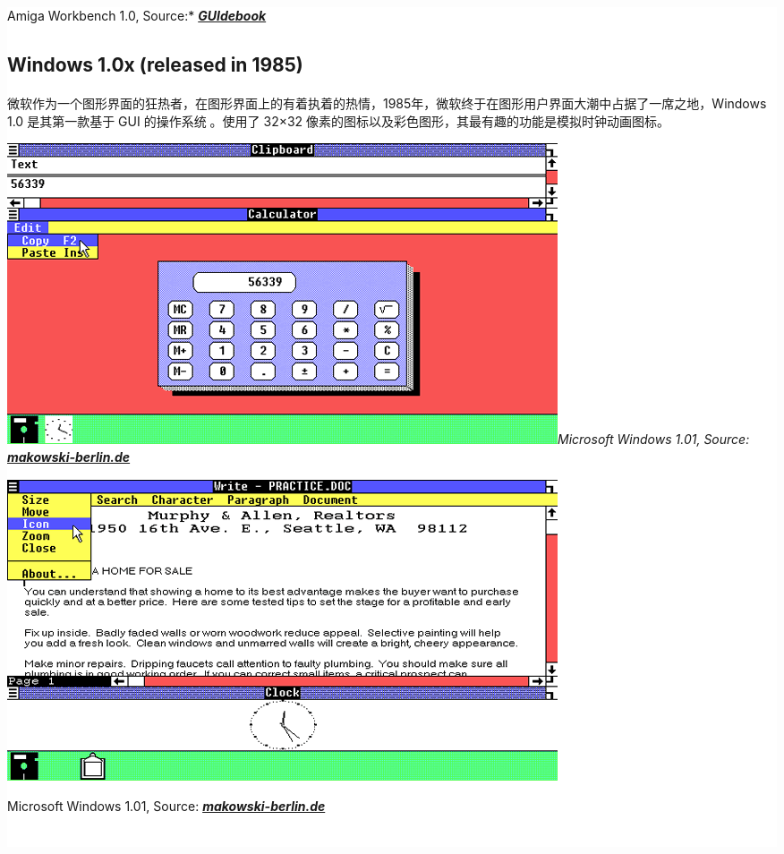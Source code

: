 Amiga Workbench 1.0, Source:* [***GUIdebook***](http://www.guidebookgallery.org/screenshots/amigaos10)


## **Windows 1.0x (released in 1985)**


微软作为一个图形界面的狂热者，在图形界面上的有着执着的热情，1985年，微软终于在图形用户界面大潮中占据了一席之地，Windows 1.0 是其第一款基于 GUI 的操作系统 。使用了 32×32 像素的图标以及彩色图形，其最有趣的功能是模拟时钟动画图标。


*[![10-windows-1](/assets/images/coolshell.cn/wp-content/uploads/2009/03/10-windows-1.gif "10-windows-1")](/assets/images/coolshell.cn/wp-content/uploads/2009/03/10-windows-1.gif)Microsoft Windows 1.01, Source: [***makowski-berlin.de***](http://www.makowski-berlin.de/)*
 


[![11-windows-11](/assets/images/coolshell.cn/wp-content/uploads/2009/03/11-windows-11.gif "11-windows-11")](/assets/images/coolshell.cn/wp-content/uploads/2009/03/11-windows-11.gif)  

Microsoft Windows 1.01, Source: [***makowski-berlin.de***](http://www.makowski-berlin.de/)


 